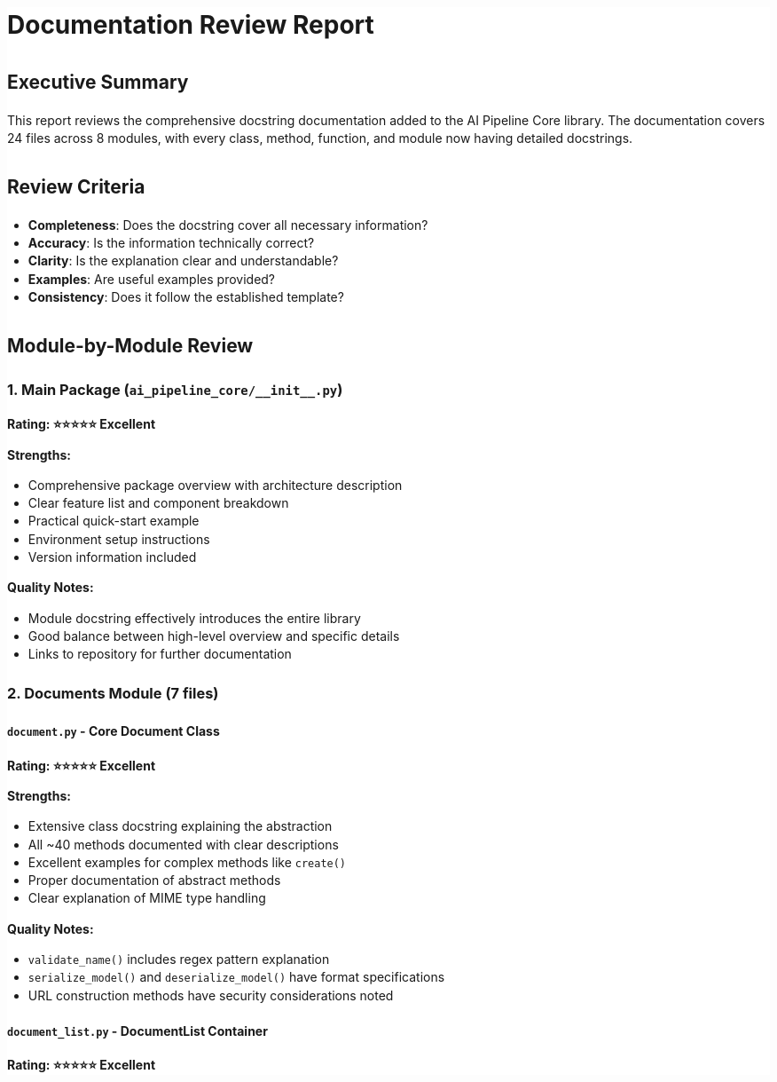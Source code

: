 # Documentation Review Report

## Executive Summary
This report reviews the comprehensive docstring documentation added to the AI Pipeline Core library. The documentation covers 24 files across 8 modules, with every class, method, function, and module now having detailed docstrings.

## Review Criteria
- **Completeness**: Does the docstring cover all necessary information?
- **Accuracy**: Is the information technically correct?
- **Clarity**: Is the explanation clear and understandable?
- **Examples**: Are useful examples provided?
- **Consistency**: Does it follow the established template?

## Module-by-Module Review

### 1. Main Package (`ai_pipeline_core/__init__.py`)
**Rating: ⭐⭐⭐⭐⭐ Excellent**

**Strengths:**
- Comprehensive package overview with architecture description
- Clear feature list and component breakdown
- Practical quick-start example
- Environment setup instructions
- Version information included

**Quality Notes:**
- Module docstring effectively introduces the entire library
- Good balance between high-level overview and specific details
- Links to repository for further documentation

### 2. Documents Module (7 files)

#### `document.py` - Core Document Class
**Rating: ⭐⭐⭐⭐⭐ Excellent**

**Strengths:**
- Extensive class docstring explaining the abstraction
- All ~40 methods documented with clear descriptions
- Excellent examples for complex methods like `create()`
- Proper documentation of abstract methods
- Clear explanation of MIME type handling

**Quality Notes:**
- `validate_name()` includes regex pattern explanation
- `serialize_model()` and `deserialize_model()` have format specifications
- URL construction methods have security considerations noted

#### `document_list.py` - DocumentList Container
**Rating: ⭐⭐⭐⭐⭐ Excellent**
